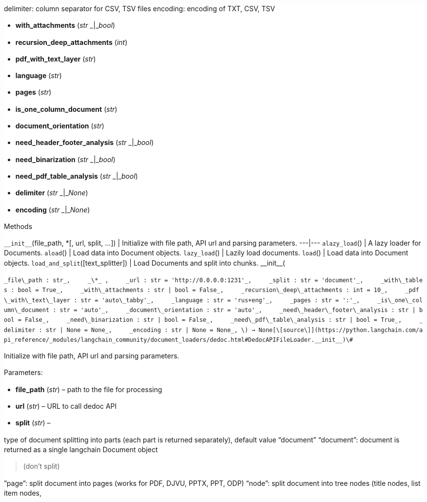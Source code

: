 delimiter: column separator for CSV, TSV files encoding: encoding of TXT, CSV, TSV

  * **with\_attachments** \(_str_ _|__bool_\)

  * **recursion\_deep\_attachments** \(_int_\)

  * **pdf\_with\_text\_layer** \(_str_\)

  * **language** \(_str_\)

  * **pages** \(_str_\)

  * **is\_one\_column\_document** \(_str_\)

  * **document\_orientation** \(_str_\)

  * **need\_header\_footer\_analysis** \(_str_ _|__bool_\)

  * **need\_binarization** \(_str_ _|__bool_\)

  * **need\_pdf\_table\_analysis** \(_str_ _|__bool_\)

  * **delimiter** \(_str_ _|__None_\)

  * **encoding** \(_str_ _|__None_\)

Methods

`__init__`\(file\_path, \*\[, url, split, ...\]\) | Initialize with file path, API url and parsing parameters.   ---|---   `alazy_load`\(\) | A lazy loader for Documents.   `aload`\(\) | Load data into Document objects.   `lazy_load`\(\) | Lazily load documents.   `load`\(\) | Load data into Document objects.   `load_and_split`\(\[text\_splitter\]\) | Load Documents and split into chunks.      \_\_init\_\_\(

    _file\_path : str_,     _\*_ ,     _url : str = 'http://0.0.0.0:1231'_,     _split : str = 'document'_,     _with\_tables : bool = True_,     _with\_attachments : str | bool = False_,     _recursion\_deep\_attachments : int = 10_,     _pdf\_with\_text\_layer : str = 'auto\_tabby'_,     _language : str = 'rus+eng'_,     _pages : str = ':'_,     _is\_one\_column\_document : str = 'auto'_,     _document\_orientation : str = 'auto'_,     _need\_header\_footer\_analysis : str | bool = False_,     _need\_binarization : str | bool = False_,     _need\_pdf\_table\_analysis : str | bool = True_,     _delimiter : str | None = None_,     _encoding : str | None = None_, \) → None[\[source\]](https://python.langchain.com/api_reference/_modules/langchain_community/document_loaders/dedoc.html#DedocAPIFileLoader.__init__)\#     

Initialize with file path, API url and parsing parameters.

Parameters:     

  * **file\_path** \(_str_\) – path to the file for processing

  * **url** \(_str_\) – URL to call dedoc API

  * **split** \(_str_\) – 

type of document splitting into parts \(each part is returned separately\), default value “document” “document”: document is returned as a single langchain Document object

> \(don’t split\)

”page”: split document into pages \(works for PDF, DJVU, PPTX, PPT, ODP\) “node”: split document into tree nodes \(title nodes, list item nodes,

